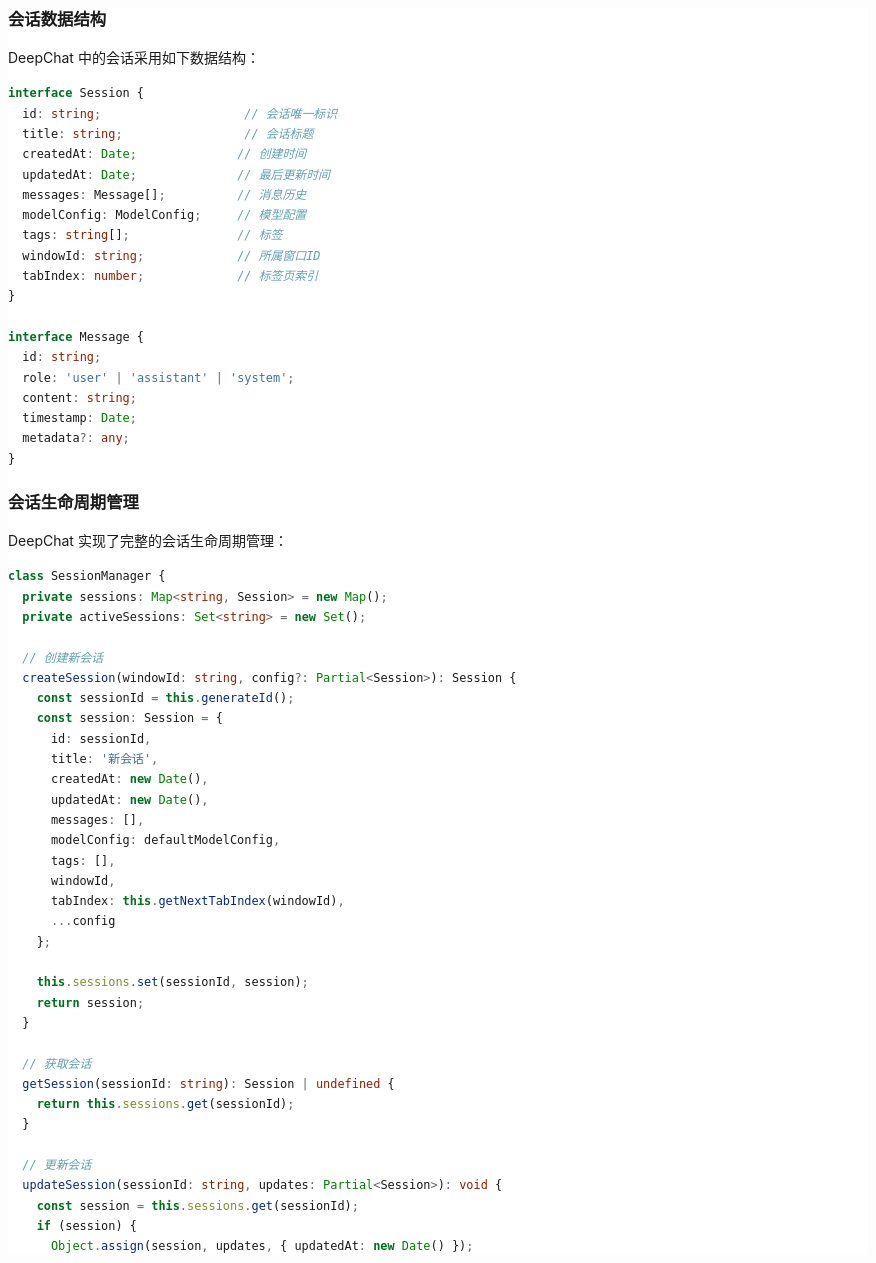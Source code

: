 ### 会话数据结构

DeepChat 中的会话采用如下数据结构：

```typescript
interface Session {
  id: string;                    // 会话唯一标识
  title: string;                 // 会话标题
  createdAt: Date;              // 创建时间
  updatedAt: Date;              // 最后更新时间
  messages: Message[];          // 消息历史
  modelConfig: ModelConfig;     // 模型配置
  tags: string[];               // 标签
  windowId: string;             // 所属窗口ID
  tabIndex: number;             // 标签页索引
}

interface Message {
  id: string;
  role: 'user' | 'assistant' | 'system';
  content: string;
  timestamp: Date;
  metadata?: any;
}
```

### 会话生命周期管理

DeepChat 实现了完整的会话生命周期管理：

```typescript
class SessionManager {
  private sessions: Map<string, Session> = new Map();
  private activeSessions: Set<string> = new Set();
  
  // 创建新会话
  createSession(windowId: string, config?: Partial<Session>): Session {
    const sessionId = this.generateId();
    const session: Session = {
      id: sessionId,
      title: '新会话',
      createdAt: new Date(),
      updatedAt: new Date(),
      messages: [],
      modelConfig: defaultModelConfig,
      tags: [],
      windowId,
      tabIndex: this.getNextTabIndex(windowId),
      ...config
    };
    
    this.sessions.set(sessionId, session);
    return session;
  }
  
  // 获取会话
  getSession(sessionId: string): Session | undefined {
    return this.sessions.get(sessionId);
  }
  
  // 更新会话
  updateSession(sessionId: string, updates: Partial<Session>): void {
    const session = this.sessions.get(sessionId);
    if (session) {
      Object.assign(session, updates, { updatedAt: new Date() });
```